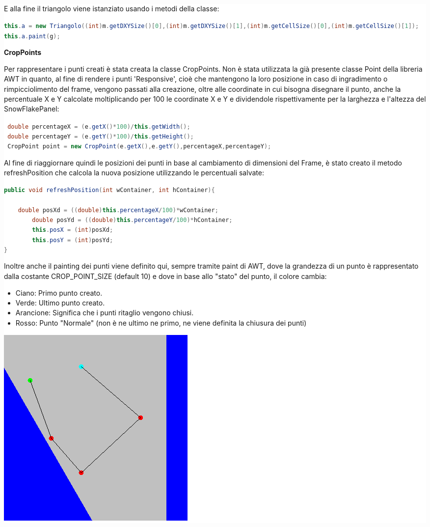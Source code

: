 E alla fine il triangolo viene istanziato usando i metodi della classe:
```java
this.a = new Triangolo((int)m.getDXYSize()[0],(int)m.getDXYSize()[1],(int)m.getCellSize()[0],(int)m.getCellSize()[1]);
this.a.paint(g);
```

**CropPoints**

Per rappresentare i punti creati è stata creata la classe CropPoints. Non è stata utilizzata la già presente classe Point della libreria AWT in quanto, al fine di rendere i punti 'Responsive', cioè che mantengono la loro posizione in caso di ingradimento o rimpicciolimento del frame, vengono passati alla creazione, oltre alle coordinate in cui bisogna disegnare il punto, anche la percentuale X e Y calcolate moltiplicando per 100 le coordinate X e Y e dividendole rispettivamente per la larghezza e l'altezza del SnowFlakePanel:
```java
 double percentageX = (e.getX()*100)/this.getWidth();
 double percentageY = (e.getY()*100)/this.getHeight();
 CropPoint point = new CropPoint(e.getX(),e.getY(),percentageX,percentageY);
```
Al fine di riaggiornare quindi le posizioni dei punti in base al cambiamento di dimensioni del Frame, è stato creato il metodo refreshPosition che calcola la nuova posizione utilizzando le percentuali salvate:
```java
public void refreshPosition(int wContainer, int hContainer){
 	
	double posXd = ((double)this.percentageX/100)*wContainer;
        double posYd = ((double)this.percentageY/100)*hContainer;
        this.posX = (int)posXd;
        this.posY = (int)posYd;
}
```
Inoltre anche il painting dei punti viene definito qui, sempre tramite paint di AWT, dove la grandezza di un punto è rappresentato dalla costante CROP_POINT_SIZE (default 10) e dove in base allo "stato" del punto, il colore cambia: 
- Ciano: Primo punto creato.
- Verde: Ultimo punto creato.
- Arancione: Significa che i punti ritaglio vengono chiusi.
- Rosso: Punto "Normale" (non è ne ultimo ne primo, ne viene definita la chiusura dei punti)

![alt text](https://github.com/andredasilva451/SnowflakeGenerator/blob/master/screens/screen2.PNG)